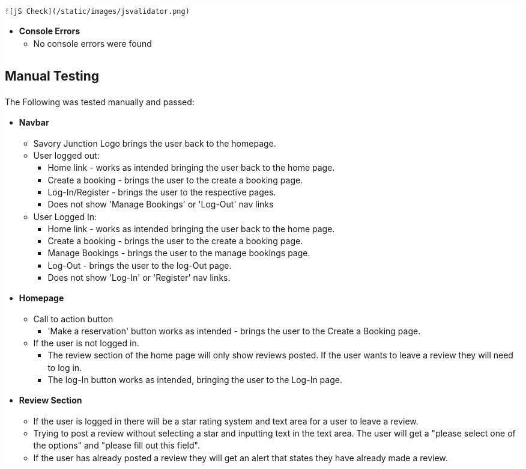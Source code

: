     ![jS Check](/static/images/jsvalidator.png)

- **Console Errors**
    - No console errors were found


## **Manual Testing**
The Following was tested manually and passed:
- **Navbar**
    - Savory Junction Logo brings the user back to the homepage.
    - User logged out:
        - Home link - works as intended bringing the user back to the home page.
        - Create a booking - brings the user to the create a booking page.
        - Log-In/Register - brings the user to the respective pages.
        - Does not show 'Manage Bookings' or 'Log-Out' nav links
    - User Logged In:
        - Home link - works as intended bringing the user back to the home page.
        - Create a booking - brings the user to the create a booking page.
        - Manage Bookings - brings the user to the manage bookings page.
        - Log-Out - brings the user to the log-Out page.
        - Does not show 'Log-In' or 'Register' nav links.

- **Homepage**
    - Call to action button
        - 'Make a reservation' button works as intended - brings the user to the Create a Booking page.
    - If the user is not logged in.
        - The review section of the home page will only show reviews posted. If the user wants to leave a review they will need to log in.
        - The log-In button works as intended, bringing the user to the Log-In page.

- **Review Section**
    - If the user is logged in there will be a star rating system and text area for a user to leave a review.
    - Trying to post a review without selecting a star and inputting text in the text area. The user will get a "please select one of the options" and "please fill out this field".
    - If the user has already posted a review they will get an alert that states they have already made a review.
